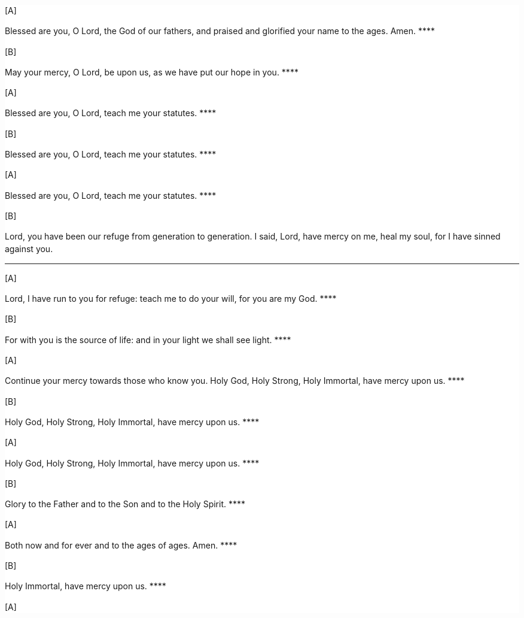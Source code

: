 \[A\]

Blessed are you, O Lord, the God of our fathers, and praised and
glorified your name to the ages. Amen. ****

\[B\]

May your mercy, O Lord, be upon us, as we have put our hope in you. ****

\[A\]

Blessed are you, O Lord, teach me your statutes. ****

\[B\]

Blessed are you, O Lord, teach me your statutes. ****

\[A\]

Blessed are you, O Lord, teach me your statutes. ****

\[B\]

Lord, you have been our refuge from generation to generation. I said,
Lord, have mercy on me, heal my soul, for I have sinned against you.
****

\[A\]

Lord, I have run to you for refuge: teach me to do your will, for you
are my God. ****

\[B\]

For with you is the source of life: and in your light we shall see
light. ****

\[A\]

Continue your mercy towards those who know you. Holy God, Holy Strong,
Holy Immortal, have mercy upon us. ****

\[B\]

Holy God, Holy Strong, Holy Immortal, have mercy upon us. ****

\[A\]

Holy God, Holy Strong, Holy Immortal, have mercy upon us. ****

\[B\]

Glory to the Father and to the Son and to the Holy Spirit. ****

\[A\]

Both now and for ever and to the ages of ages. Amen. ****

\[B\]

Holy Immortal, have mercy upon us. ****

\[A\]
